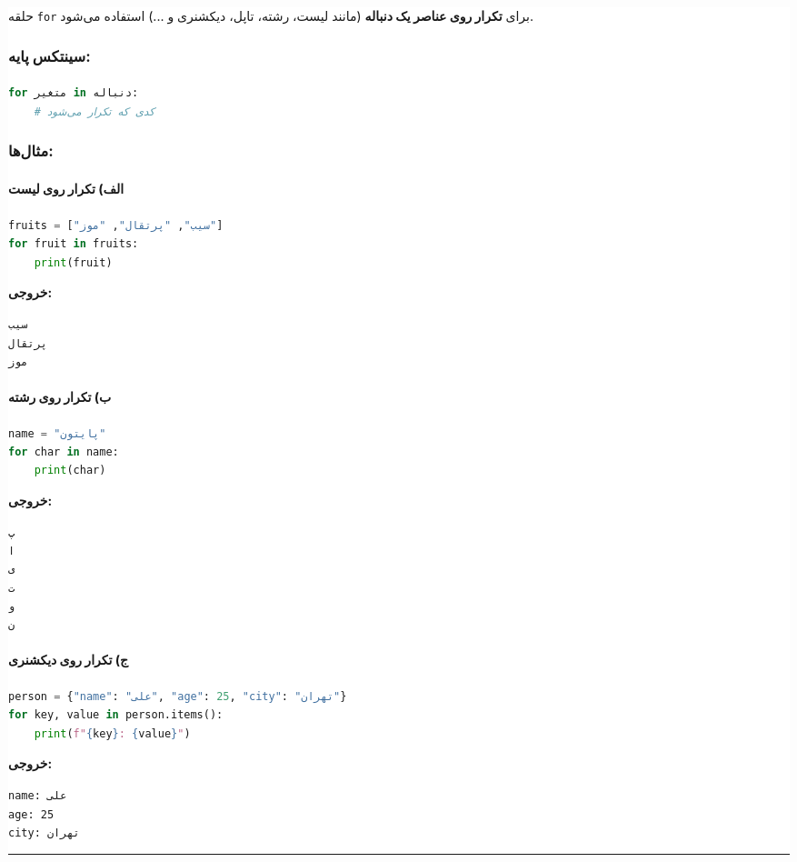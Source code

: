 حلقه `for` برای **تکرار روی عناصر یک دنباله** (مانند لیست، رشته، تاپل، دیکشنری و ...) استفاده می‌شود.

### **سینتکس پایه:**

```python
for متغیر in دنباله:
    # کدی که تکرار می‌شود
```

### **مثال‌ها:**

#### **الف) تکرار روی لیست**

```python
fruits = ["سیب", "پرتقال", "موز"]
for fruit in fruits:
    print(fruit)
```

**خروجی:**

```
سیب
پرتقال
موز
```

#### **ب) تکرار روی رشته**

```python
name = "پایتون"
for char in name:
    print(char)
```

**خروجی:**

```
پ
ا
ی
ت
و
ن
```

#### **ج) تکرار روی دیکشنری**

```python
person = {"name": "علی", "age": 25, "city": "تهران"}
for key, value in person.items():
    print(f"{key}: {value}")
```

**خروجی:**

```
name: علی
age: 25
city: تهران
```

---